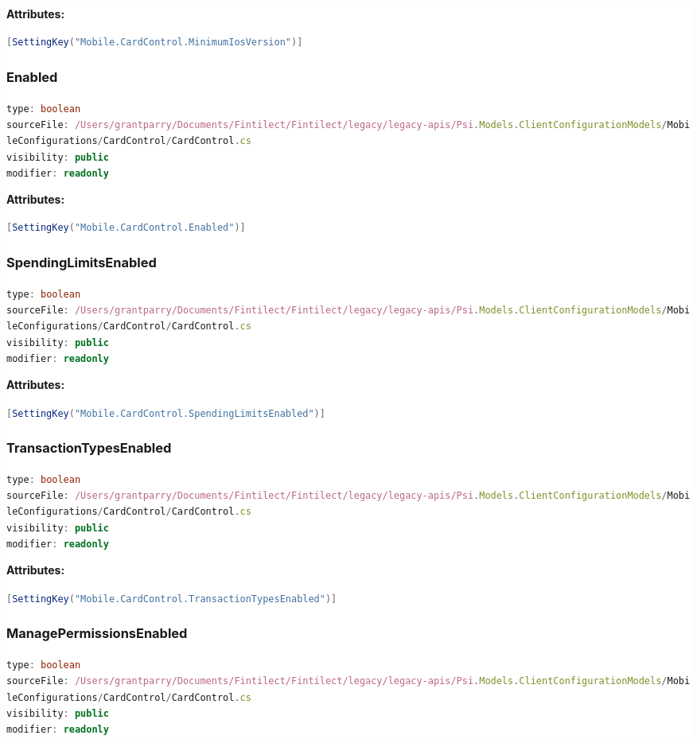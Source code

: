 **Attributes:**
```csharp
[SettingKey("Mobile.CardControl.MinimumIosVersion")]
```

### Enabled

```typescript
type: boolean
sourceFile: /Users/grantparry/Documents/Fintilect/Fintilect/legacy/legacy-apis/Psi.Models.ClientConfigurationModels/MobileConfigurations/CardControl/CardControl.cs
visibility: public
modifier: readonly
```

**Attributes:**
```csharp
[SettingKey("Mobile.CardControl.Enabled")]
```

### SpendingLimitsEnabled

```typescript
type: boolean
sourceFile: /Users/grantparry/Documents/Fintilect/Fintilect/legacy/legacy-apis/Psi.Models.ClientConfigurationModels/MobileConfigurations/CardControl/CardControl.cs
visibility: public
modifier: readonly
```

**Attributes:**
```csharp
[SettingKey("Mobile.CardControl.SpendingLimitsEnabled")]
```

### TransactionTypesEnabled

```typescript
type: boolean
sourceFile: /Users/grantparry/Documents/Fintilect/Fintilect/legacy/legacy-apis/Psi.Models.ClientConfigurationModels/MobileConfigurations/CardControl/CardControl.cs
visibility: public
modifier: readonly
```

**Attributes:**
```csharp
[SettingKey("Mobile.CardControl.TransactionTypesEnabled")]
```

### ManagePermissionsEnabled

```typescript
type: boolean
sourceFile: /Users/grantparry/Documents/Fintilect/Fintilect/legacy/legacy-apis/Psi.Models.ClientConfigurationModels/MobileConfigurations/CardControl/CardControl.cs
visibility: public
modifier: readonly
```
